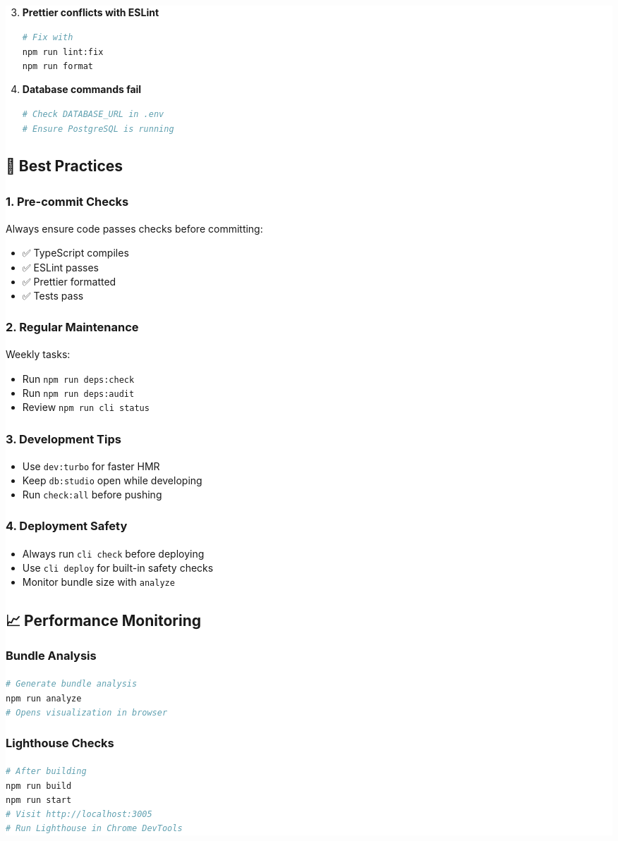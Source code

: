 3. **Prettier conflicts with ESLint**
   ```bash
   # Fix with
   npm run lint:fix
   npm run format
   ```

4. **Database commands fail**
   ```bash
   # Check DATABASE_URL in .env
   # Ensure PostgreSQL is running
   ```

## 🚦 Best Practices

### 1. Pre-commit Checks
Always ensure code passes checks before committing:
- ✅ TypeScript compiles
- ✅ ESLint passes
- ✅ Prettier formatted
- ✅ Tests pass

### 2. Regular Maintenance
Weekly tasks:
- Run `npm run deps:check`
- Run `npm run deps:audit`
- Review `npm run cli status`

### 3. Development Tips
- Use `dev:turbo` for faster HMR
- Keep `db:studio` open while developing
- Run `check:all` before pushing

### 4. Deployment Safety
- Always run `cli check` before deploying
- Use `cli deploy` for built-in safety checks
- Monitor bundle size with `analyze`

## 📈 Performance Monitoring

### Bundle Analysis
```bash
# Generate bundle analysis
npm run analyze
# Opens visualization in browser
```

### Lighthouse Checks
```bash
# After building
npm run build
npm run start
# Visit http://localhost:3005
# Run Lighthouse in Chrome DevTools
```

